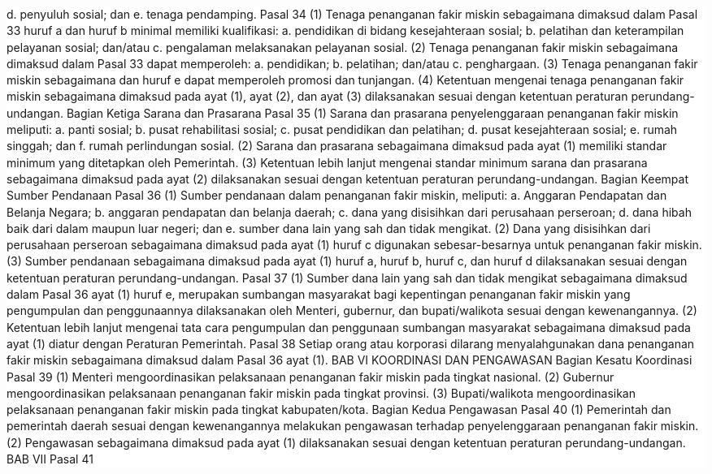 d. penyuluh sosial; dan
e. tenaga pendamping.
Pasal 34
(1) Tenaga penanganan fakir miskin sebagaimana dimaksud dalam Pasal 33 huruf a dan huruf b minimal memiliki kualifikasi:
a. pendidikan di bidang kesejahteraan sosial;
b. pelatihan dan keterampilan pelayanan sosial; dan/atau c. pengalaman melaksanakan pelayanan sosial.
(2) Tenaga penanganan fakir miskin sebagaimana dimaksud dalam Pasal 33 dapat memperoleh:
a. pendidikan;
b. pelatihan; dan/atau
c. penghargaan.
(3) Tenaga penanganan fakir miskin sebagaimana dan huruf e dapat memperoleh promosi dan tunjangan.
(4) Ketentuan mengenai tenaga penanganan fakir miskin sebagaimana dimaksud pada ayat (1), ayat (2), dan ayat (3) dilaksanakan sesuai dengan ketentuan peraturan perundang-undangan.
Bagian Ketiga Sarana dan Prasarana
Pasal 35
(1) Sarana dan prasarana penyelenggaraan penanganan fakir miskin meliputi:
a. panti sosial;
b. pusat rehabilitasi sosial;
c. pusat pendidikan dan pelatihan;
d. pusat kesejahteraan sosial;
e. rumah singgah; dan
f. rumah perlindungan sosial.
(2) Sarana dan prasarana sebagaimana dimaksud pada ayat (1) memiliki standar minimum yang ditetapkan oleh Pemerintah.
(3) Ketentuan lebih lanjut mengenai standar minimum sarana dan prasarana sebagaimana dimaksud pada ayat (2) dilaksanakan sesuai dengan ketentuan peraturan perundang-undangan.
Bagian Keempat Sumber Pendanaan
Pasal 36
(1) Sumber pendanaan dalam penanganan fakir miskin, meliputi:
a. Anggaran Pendapatan dan Belanja Negara;
b. anggaran pendapatan dan belanja daerah;
c. dana yang disisihkan dari perusahaan perseroan;
d. dana hibah baik dari dalam maupun luar negeri; dan e. sumber dana lain yang sah dan tidak mengikat.
(2) Dana yang disisihkan dari perusahaan perseroan sebagaimana dimaksud pada ayat (1) huruf c digunakan sebesar-besarnya untuk penanganan fakir miskin.
(3) Sumber pendanaan sebagaimana dimaksud pada ayat (1) huruf a, huruf b, huruf c, dan huruf d dilaksanakan sesuai dengan ketentuan peraturan perundang-undangan.
Pasal 37
(1) Sumber dana lain yang sah dan tidak mengikat sebagaimana dimaksud dalam Pasal 36 ayat (1) huruf e, merupakan sumbangan masyarakat bagi kepentingan penanganan fakir miskin yang pengumpulan dan penggunaannya dilaksanakan oleh Menteri, gubernur, dan bupati/walikota sesuai dengan kewenangannya.
(2) Ketentuan lebih lanjut mengenai tata cara pengumpulan dan penggunaan sumbangan masyarakat sebagaimana dimaksud pada ayat (1) diatur dengan Peraturan Pemerintah.
Pasal 38
Setiap orang atau korporasi dilarang menyalahgunakan dana penanganan fakir miskin sebagaimana dimaksud dalam Pasal 36 ayat (1).
BAB VI KOORDINASI DAN PENGAWASAN
Bagian Kesatu Koordinasi
Pasal 39
(1) Menteri mengoordinasikan pelaksanaan penanganan fakir miskin pada tingkat nasional.
(2) Gubernur mengoordinasikan pelaksanaan penanganan fakir miskin pada tingkat provinsi.
(3) Bupati/walikota mengoordinasikan pelaksanaan penanganan fakir miskin pada tingkat kabupaten/kota.
Bagian Kedua Pengawasan
Pasal 40
(1) Pemerintah dan pemerintah daerah sesuai dengan kewenangannya melakukan pengawasan terhadap penyelenggaraan penanganan fakir miskin.
(2) Pengawasan sebagaimana dimaksud pada ayat (1) dilaksanakan sesuai dengan ketentuan peraturan perundang-undangan.
BAB VII
Pasal 41